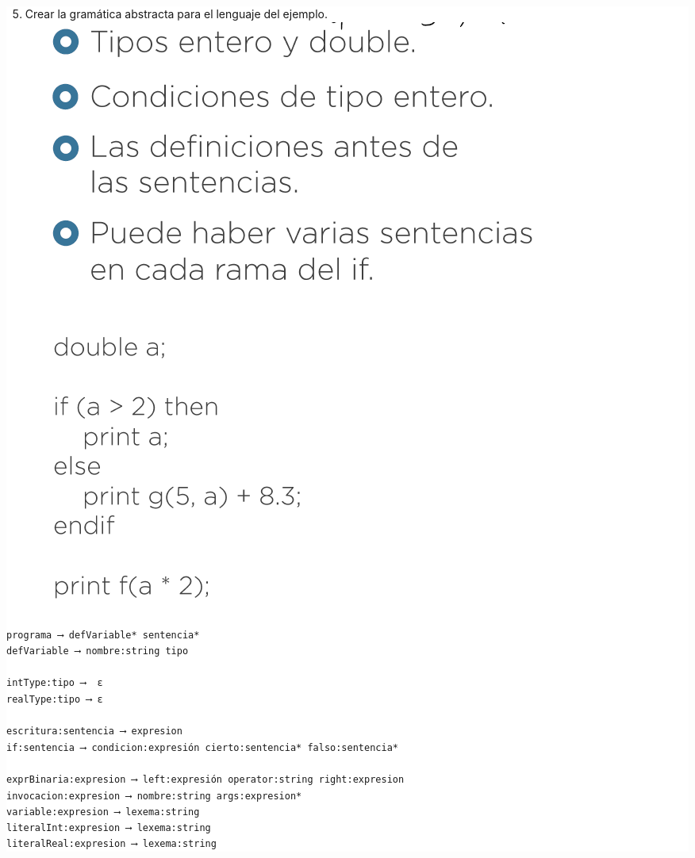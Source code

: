 5. Crear la gramática abstracta para el lenguaje del ejemplo.
![](./img/Pasted%20image%2020230510123227.png)

```g4
programa ⟶ defVariable* sentencia*
defVariable ⟶ nombre:string tipo

intType:tipo ⟶  ε
realType:tipo ⟶ ε

escritura:sentencia ⟶ expresion
if:sentencia ⟶ condicion:expresión cierto:sentencia* falso:sentencia*

exprBinaria:expresion ⟶ left:expresión operator:string right:expresion
invocacion:expresion ⟶ nombre:string args:expresion*
variable:expresion ⟶ lexema:string
literalInt:expresion ⟶ lexema:string
literalReal:expresion ⟶ lexema:string
```
